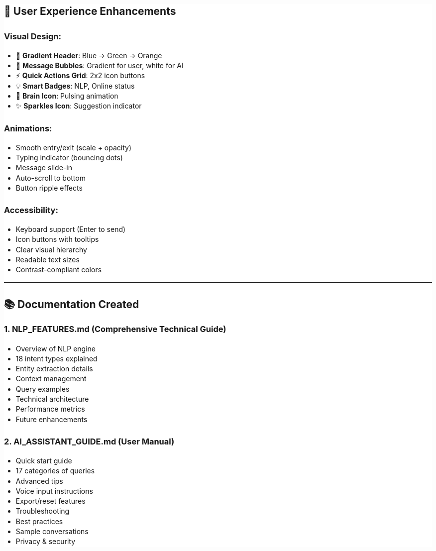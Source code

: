 
## 📱 User Experience Enhancements

### Visual Design:
- 🎨 **Gradient Header**: Blue → Green → Orange
- 💬 **Message Bubbles**: Gradient for user, white for AI
- ⚡ **Quick Actions Grid**: 2x2 icon buttons
- 💡 **Smart Badges**: NLP, Online status
- 🧠 **Brain Icon**: Pulsing animation
- ✨ **Sparkles Icon**: Suggestion indicator

### Animations:
- Smooth entry/exit (scale + opacity)
- Typing indicator (bouncing dots)
- Message slide-in
- Auto-scroll to bottom
- Button ripple effects

### Accessibility:
- Keyboard support (Enter to send)
- Icon buttons with tooltips
- Clear visual hierarchy
- Readable text sizes
- Contrast-compliant colors

---

## 📚 Documentation Created

### 1. **NLP_FEATURES.md** (Comprehensive Technical Guide)
- Overview of NLP engine
- 18 intent types explained
- Entity extraction details
- Context management
- Query examples
- Technical architecture
- Performance metrics
- Future enhancements

### 2. **AI_ASSISTANT_GUIDE.md** (User Manual)
- Quick start guide
- 17 categories of queries
- Advanced tips
- Voice input instructions
- Export/reset features
- Troubleshooting
- Best practices
- Sample conversations
- Privacy & security
